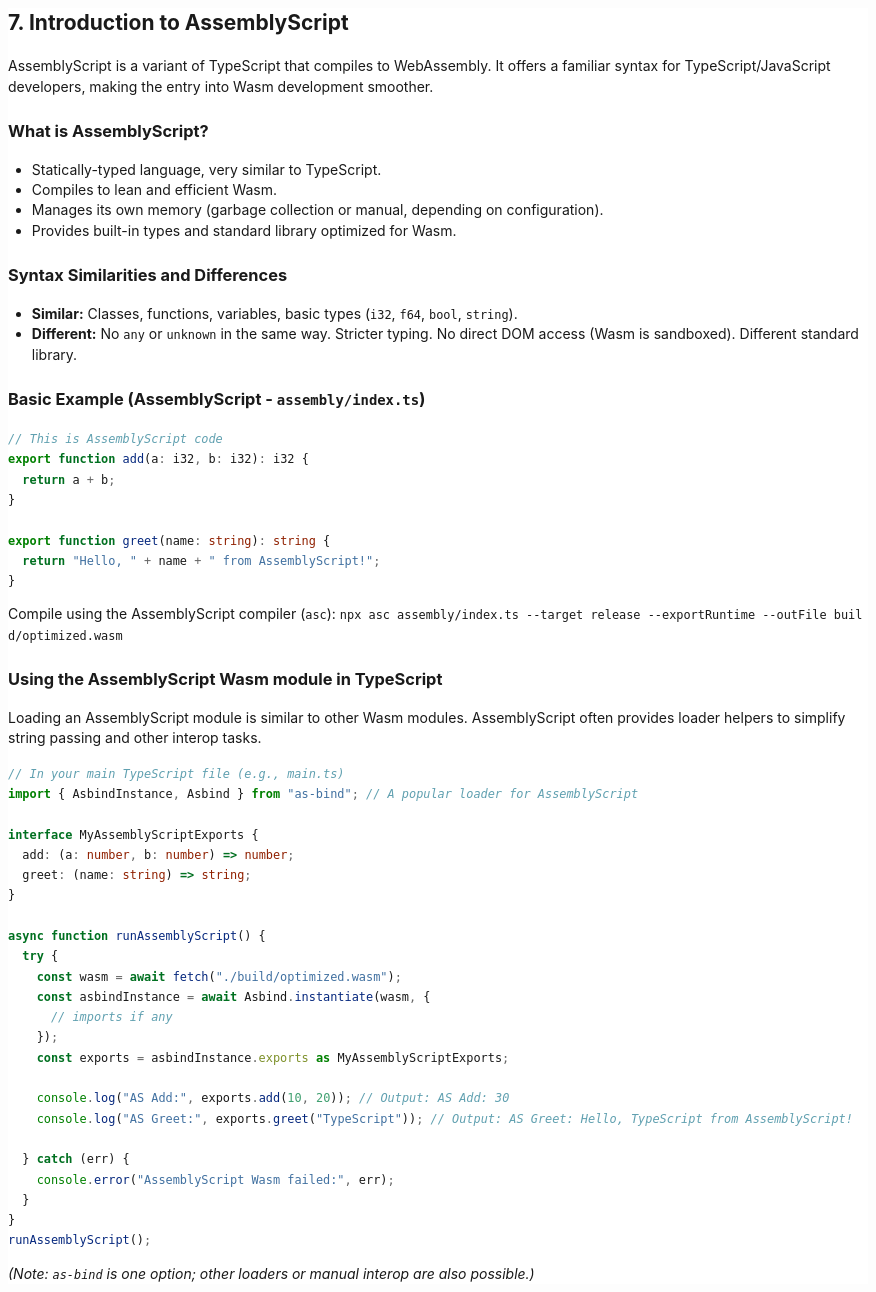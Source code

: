 ## 7. Introduction to AssemblyScript <a name="introduction-assemblyscript"></a>
AssemblyScript is a variant of TypeScript that compiles to WebAssembly. It offers a familiar syntax for TypeScript/JavaScript developers, making the entry into Wasm development smoother.

### What is AssemblyScript?
*   Statically-typed language, very similar to TypeScript.
*   Compiles to lean and efficient Wasm.
*   Manages its own memory (garbage collection or manual, depending on configuration).
*   Provides built-in types and standard library optimized for Wasm.

### Syntax Similarities and Differences
*   **Similar:** Classes, functions, variables, basic types (`i32`, `f64`, `bool`, `string`).
*   **Different:** No `any` or `unknown` in the same way. Stricter typing. No direct DOM access (Wasm is sandboxed). Different standard library.

### Basic Example (AssemblyScript - `assembly/index.ts`)
```typescript
// This is AssemblyScript code
export function add(a: i32, b: i32): i32 {
  return a + b;
}

export function greet(name: string): string {
  return "Hello, " + name + " from AssemblyScript!";
}
```
Compile using the AssemblyScript compiler (`asc`):
`npx asc assembly/index.ts --target release --exportRuntime --outFile build/optimized.wasm`

### Using the AssemblyScript Wasm module in TypeScript
Loading an AssemblyScript module is similar to other Wasm modules. AssemblyScript often provides loader helpers to simplify string passing and other interop tasks.

```typescript
// In your main TypeScript file (e.g., main.ts)
import { AsbindInstance, Asbind } from "as-bind"; // A popular loader for AssemblyScript

interface MyAssemblyScriptExports {
  add: (a: number, b: number) => number;
  greet: (name: string) => string;
}

async function runAssemblyScript() {
  try {
    const wasm = await fetch("./build/optimized.wasm");
    const asbindInstance = await Asbind.instantiate(wasm, {
      // imports if any
    });
    const exports = asbindInstance.exports as MyAssemblyScriptExports;

    console.log("AS Add:", exports.add(10, 20)); // Output: AS Add: 30
    console.log("AS Greet:", exports.greet("TypeScript")); // Output: AS Greet: Hello, TypeScript from AssemblyScript!

  } catch (err) {
    console.error("AssemblyScript Wasm failed:", err);
  }
}
runAssemblyScript();
```
*(Note: `as-bind` is one option; other loaders or manual interop are also possible.)*
